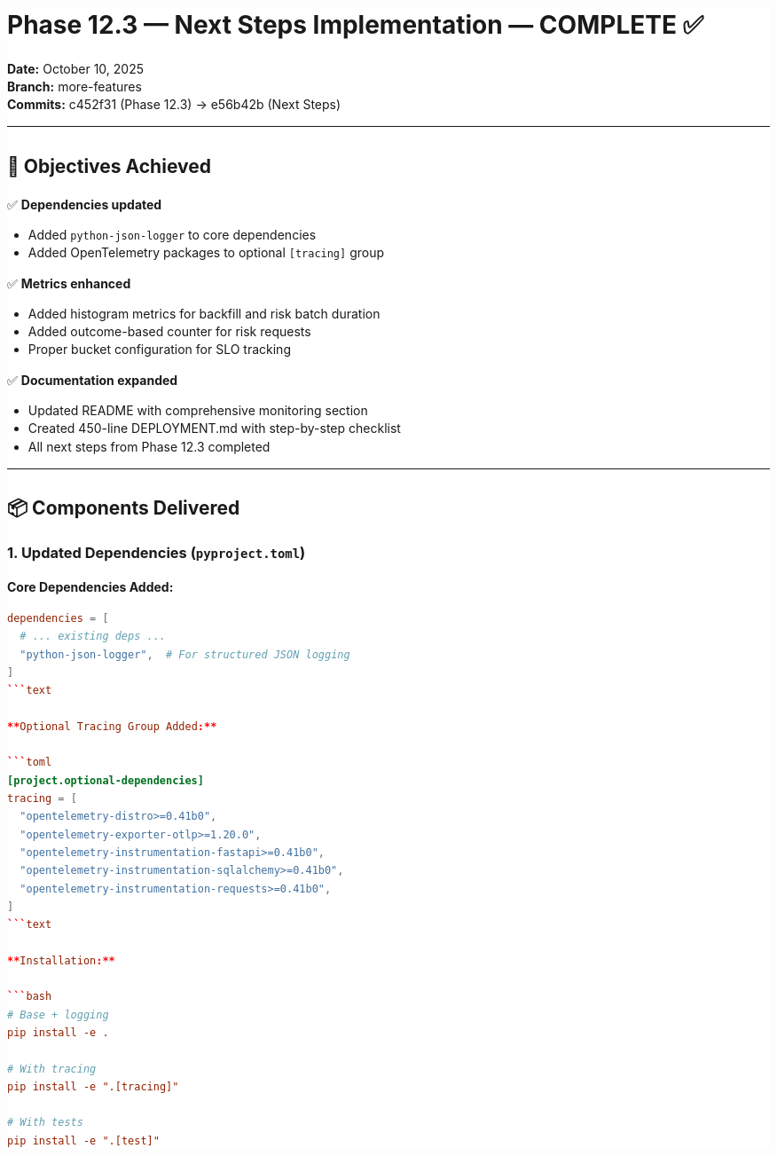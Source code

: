# Phase 12.3 — Next Steps Implementation — COMPLETE ✅

**Date:** October 10, 2025  
**Branch:** more-features  
**Commits:** c452f31 (Phase 12.3) → e56b42b (Next Steps)

---

## 🎯 Objectives Achieved

✅ **Dependencies updated**

- Added `python-json-logger` to core dependencies
- Added OpenTelemetry packages to optional `[tracing]` group

✅ **Metrics enhanced**

- Added histogram metrics for backfill and risk batch duration
- Added outcome-based counter for risk requests
- Proper bucket configuration for SLO tracking

✅ **Documentation expanded**

- Updated README with comprehensive monitoring section
- Created 450-line DEPLOYMENT.md with step-by-step checklist
- All next steps from Phase 12.3 completed

---

## 📦 Components Delivered

### 1. Updated Dependencies (`pyproject.toml`)

**Core Dependencies Added:**

```toml
dependencies = [
  # ... existing deps ...
  "python-json-logger",  # For structured JSON logging
]
```text

**Optional Tracing Group Added:**

```toml
[project.optional-dependencies]
tracing = [
  "opentelemetry-distro>=0.41b0",
  "opentelemetry-exporter-otlp>=1.20.0",
  "opentelemetry-instrumentation-fastapi>=0.41b0",
  "opentelemetry-instrumentation-sqlalchemy>=0.41b0",
  "opentelemetry-instrumentation-requests>=0.41b0",
]
```text

**Installation:**

```bash
# Base + logging
pip install -e .

# With tracing
pip install -e ".[tracing]"

# With tests
pip install -e ".[test]"
```